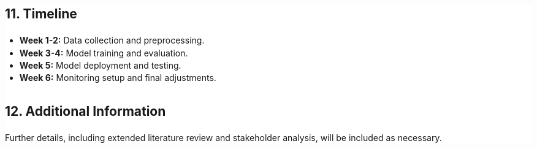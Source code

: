 ## 11. Timeline

- **Week 1-2:** Data collection and preprocessing.
- **Week 3-4:** Model training and evaluation.
- **Week 5:** Model deployment and testing.
- **Week 6:** Monitoring setup and final adjustments.

## 12. Additional Information

Further details, including extended literature review and stakeholder analysis, will be included as necessary.
